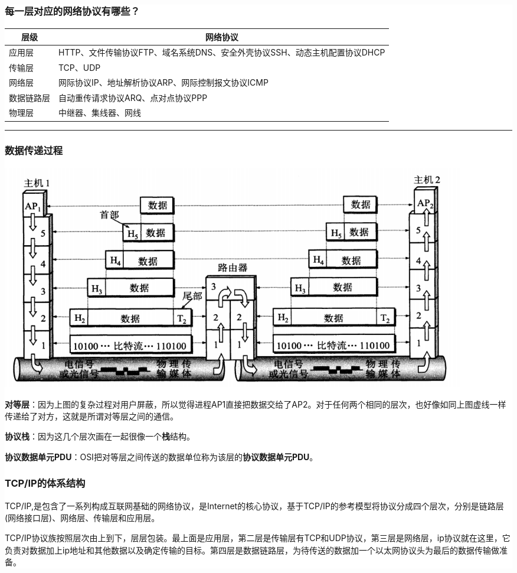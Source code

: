 
### 每一层对应的网络协议有哪些？

| 层级       | 网络协议                                                     |
| ---------- | ------------------------------------------------------------ |
| 应用层     | HTTP、文件传输协议FTP、域名系统DNS、安全外壳协议SSH、动态主机配置协议DHCP |
| 传输层     | TCP、UDP                                                     |
| 网络层     | 网际协议IP、地址解析协议ARP、网际控制报文协议ICMP            |
| 数据链路层 | 自动重传请求协议ARQ、点对点协议PPP                           |
| 物理层     | 中继器、集线器、网线                                         |

---

### 数据传递过程

<img src="./%E8%AE%A1%E7%AE%97%E6%9C%BA%E7%BD%91%E7%BB%9C.assets/image-20210901150003454.png" alt="image-20210901150003454" style="zoom:80%;" />

**对等层**：因为上图的复杂过程对用户屏蔽，所以觉得进程AP1直接把数据交给了AP2。对于任何两个相同的层次，也好像如同上图虚线一样传递给了对方，这就是所谓对等层之间的通信。

**协议栈**：因为这几个层次画在一起很像一个**栈**结构。

**协议数据单元PDU**：OSI把对等层之间传送的数据单位称为该层的**协议数据单元PDU**。

### TCP/IP的体系结构

​	TCP/IP,是包含了一系列构成互联网基础的网络协议，是Internet的核心协议，基于TCP/IP的参考模型将协议分成四个层次，分别是链路层(网络接口层)、网络层、传输层和应用层。

​	TCP/IP协议族按照层次由上到下，层层包装。最上面是应用层，第二层是传输层有TCP和UDP协议，第三层是网络层，ip协议就在这里，它负责对数据加上ip地址和其他数据以及确定传输的目标。第四层是数据链路层，为待传送的数据加一个以太网协议头为最后的数据传输做准备。

